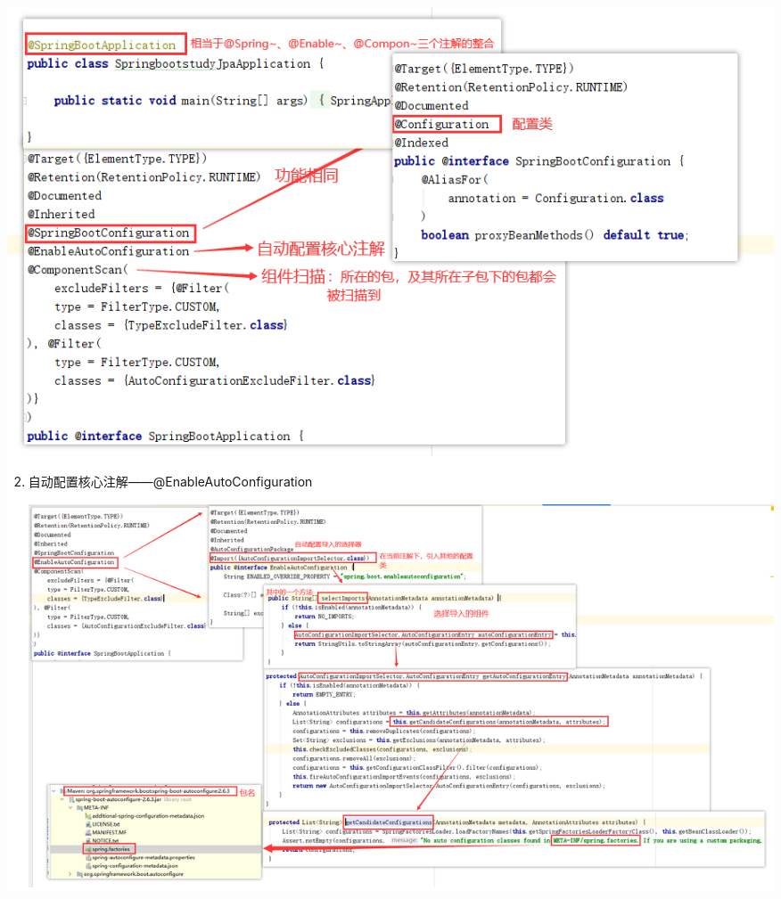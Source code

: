 ![image-20220216145155650](SpringBoot.assets/image-20220216145155650.png)

2. 自动配置核心注解——@EnableAutoConfiguration

   <img src="SpringBoot.assets/image-20220216152203178.png" alt="image-20220216152203178" style="zoom:150%;" />
